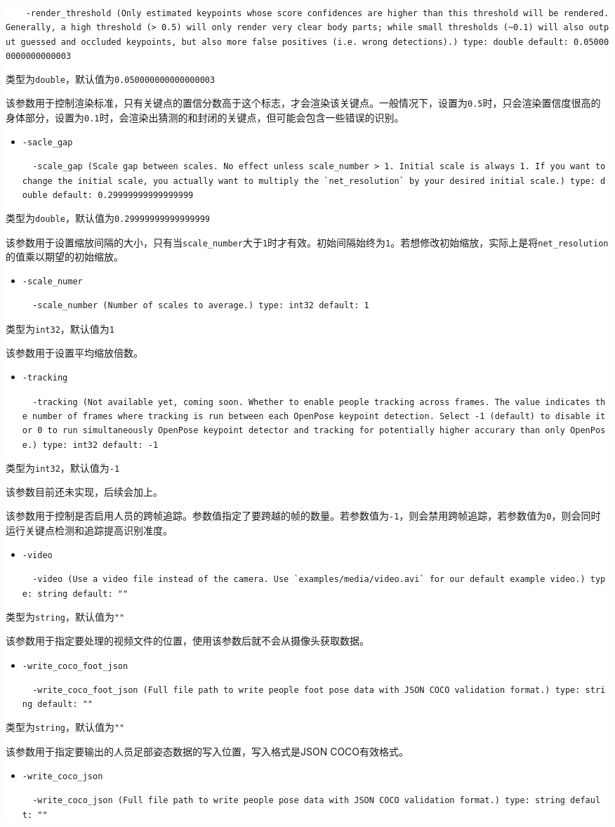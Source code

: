         -render_threshold (Only estimated keypoints whose score confidences are higher than this threshold will be rendered. Generally, a high threshold (> 0.5) will only render very clear body parts; while small thresholds (~0.1) will also output guessed and occluded keypoints, but also more false positives (i.e. wrong detections).) type: double default: 0.050000000000000003

类型为`double`，默认值为`0.050000000000000003`

该参数用于控制渲染标准，只有关键点的置信分数高于这个标志，才会渲染该关键点。一般情况下，设置为`0.5`时，只会渲染置信度很高的身体部分，设置为`0.1`时，会渲染出猜测的和封闭的关键点，但可能会包含一些错误的识别。

* `-sacle_gap`

        -scale_gap (Scale gap between scales. No effect unless scale_number > 1. Initial scale is always 1. If you want to change the initial scale, you actually want to multiply the `net_resolution` by your desired initial scale.) type: double default: 0.29999999999999999

类型为`double`，默认值为`0.29999999999999999`

该参数用于设置缩放间隔的大小，只有当`scale_number`大于`1`时才有效。初始间隔始终为`1`。若想修改初始缩放，实际上是将`net_resolution`的值乘以期望的初始缩放。

* `-scale_numer`

        -scale_number (Number of scales to average.) type: int32 default: 1

类型为`int32`，默认值为`1`

该参数用于设置平均缩放倍数。

* `-tracking`

        -tracking (Not available yet, coming soon. Whether to enable people tracking across frames. The value indicates the number of frames where tracking is run between each OpenPose keypoint detection. Select -1 (default) to disable it or 0 to run simultaneously OpenPose keypoint detector and tracking for potentially higher accurary than only OpenPose.) type: int32 default: -1

类型为`int32`，默认值为`-1`

该参数目前还未实现，后续会加上。

该参数用于控制是否启用人员的跨帧追踪。参数值指定了要跨越的帧的数量。若参数值为`-1`，则会禁用跨帧追踪，若参数值为`0`，则会同时运行关键点检测和追踪提高识别准度。

* `-video`

        -video (Use a video file instead of the camera. Use `examples/media/video.avi` for our default example video.) type: string default: ""

类型为`string`，默认值为`""`

该参数用于指定要处理的视频文件的位置，使用该参数后就不会从摄像头获取数据。

* `-write_coco_foot_json`

        -write_coco_foot_json (Full file path to write people foot pose data with JSON COCO validation format.) type: string default: ""

类型为`string`，默认值为`""`

该参数用于指定要输出的人员足部姿态数据的写入位置，写入格式是JSON COCO有效格式。

* `-write_coco_json`

        -write_coco_json (Full file path to write people pose data with JSON COCO validation format.) type: string default: ""
